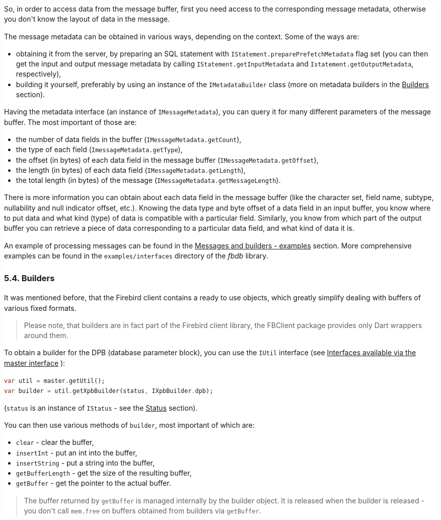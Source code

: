 So, in order to access data from the message buffer, first you need access to the corresponding message metadata, otherwise you don't know the layout of data in the message.

The message metadata can be obtained in various ways, depending on the context. Some of the ways are:
- obtaining it from the server, by preparing an SQL statement with `IStatement.preparePrefetchMetadata` flag set (you can then get the input and output message metadata by calling `IStatement.getInputMetadata` and `Istatement.getOutputMetadata`, respectively),
- building it yourself, preferably by using an instance of the `IMetadataBuilder` class (more on metadata builders in the [Builders](#Builders) section).

Having the metadata interface (an instance of `IMessageMetadata`), you can query it for many different parameters of the message buffer. The most important of those are:
- the number of data fields in the buffer (`IMessageMetadata.getCount`),
- the type of each field (`ImessageMetadata.getType`),
- the offset (in bytes) of each data field in the message buffer (`IMessageMetadata.getOffset`),
- the length (in bytes) of each data field (`IMessageMetadata.getLength`),
- the total length (in bytes) of the message (`IMessageMetadata.getMessageLength`).

There is more information you can obtain about each data field in the message buffer (like the character set, field name, subtype, nullability and null indicator offset, etc.). Knowing the data type and byte offset of a data field in an input buffer, you know where to put data and what kind (type) of data is compatible with a particular field. Similarly, you know from which part of the output buffer you can retrieve a piece of data corresponding to a particular data field, and what kind of data it is.

An example of processing messages can be found in the [Messages and builders - examples](#Messagesandbuilders-examples) section. More comprehensive examples can be found in the `examples/interfaces` directory of the *fbdb* library.

###  5.4. <a name='Builders'></a>Builders

It was mentioned before, that the Firebird client contains a ready to use objects, which greatly simplify dealing with buffers of various fixed formats.

>Please note, that builders are in fact part of the Firebird client library, the FBClient package provides only Dart wrappers around them.

To obtain a builder for the DPB (database parameter block), you can use the `IUtil` interface (see [Interfaces available via the master interface](#Interfacesavailableviathemasterinterface) ):
```dart
var util = master.getUtil();
var builder = util.getXpbBuilder(status, IXpbBuilder.dpb);
```
(`status` is an instance of `IStatus` - see the [Status](#Status) section).

You can then use various methods of `builder`, most important of which are:
- `clear` - clear the buffer,
- `insertInt` - put an int into the buffer,
- `insertString` - put a string into the buffer,
- `getBufferLength` - get the size of the resulting buffer,
- `getBuffer` - get the pointer to the actual buffer.

>The buffer returned by `getBuffer` is managed internally by the builder object. It is released when the builder is released - you don't call `mem.free` on buffers obtained from builders via `getBuffer`.
